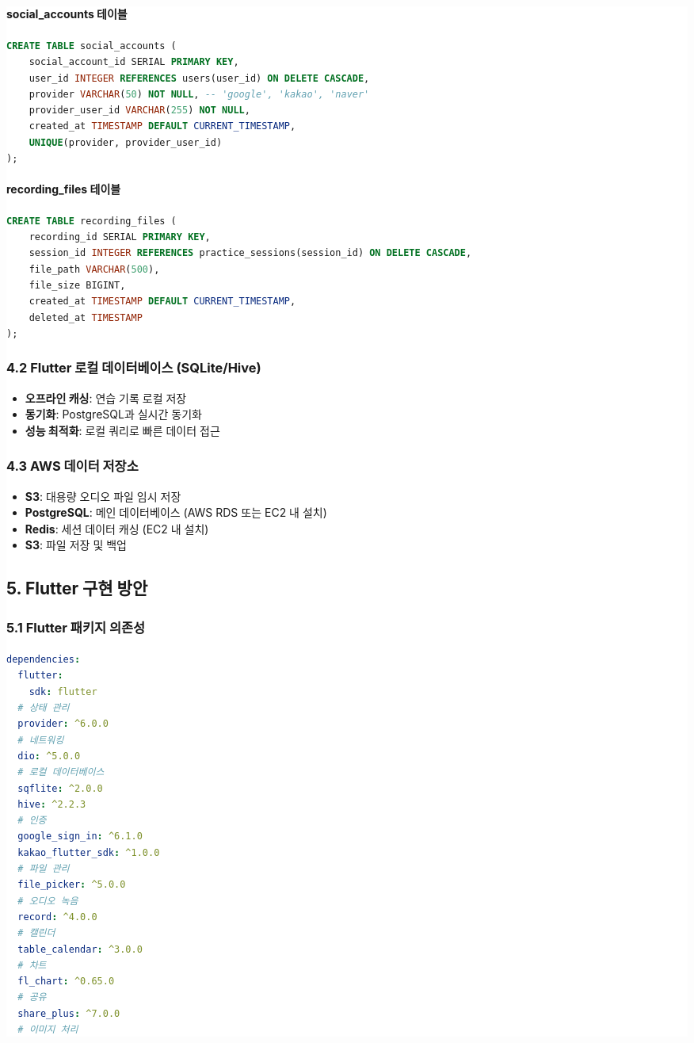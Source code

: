 #### social_accounts 테이블
```sql
CREATE TABLE social_accounts (
    social_account_id SERIAL PRIMARY KEY,
    user_id INTEGER REFERENCES users(user_id) ON DELETE CASCADE,
    provider VARCHAR(50) NOT NULL, -- 'google', 'kakao', 'naver'
    provider_user_id VARCHAR(255) NOT NULL,
    created_at TIMESTAMP DEFAULT CURRENT_TIMESTAMP,
    UNIQUE(provider, provider_user_id)
);
```

#### recording_files 테이블
```sql
CREATE TABLE recording_files (
    recording_id SERIAL PRIMARY KEY,
    session_id INTEGER REFERENCES practice_sessions(session_id) ON DELETE CASCADE,
    file_path VARCHAR(500),
    file_size BIGINT,
    created_at TIMESTAMP DEFAULT CURRENT_TIMESTAMP,
    deleted_at TIMESTAMP
);
```

### 4.2 Flutter 로컬 데이터베이스 (SQLite/Hive)
- **오프라인 캐싱**: 연습 기록 로컬 저장
- **동기화**: PostgreSQL과 실시간 동기화
- **성능 최적화**: 로컬 쿼리로 빠른 데이터 접근

### 4.3 AWS 데이터 저장소
- **S3**: 대용량 오디오 파일 임시 저장
- **PostgreSQL**: 메인 데이터베이스 (AWS RDS 또는 EC2 내 설치)
- **Redis**: 세션 데이터 캐싱 (EC2 내 설치)
- **S3**: 파일 저장 및 백업

## 5. Flutter 구현 방안

### 5.1 Flutter 패키지 의존성
```yaml
dependencies:
  flutter:
    sdk: flutter
  # 상태 관리
  provider: ^6.0.0
  # 네트워킹
  dio: ^5.0.0
  # 로컬 데이터베이스
  sqflite: ^2.0.0
  hive: ^2.2.3
  # 인증
  google_sign_in: ^6.1.0
  kakao_flutter_sdk: ^1.0.0
  # 파일 관리
  file_picker: ^5.0.0
  # 오디오 녹음
  record: ^4.0.0
  # 캘린더
  table_calendar: ^3.0.0
  # 차트
  fl_chart: ^0.65.0
  # 공유
  share_plus: ^7.0.0
  # 이미지 처리
```